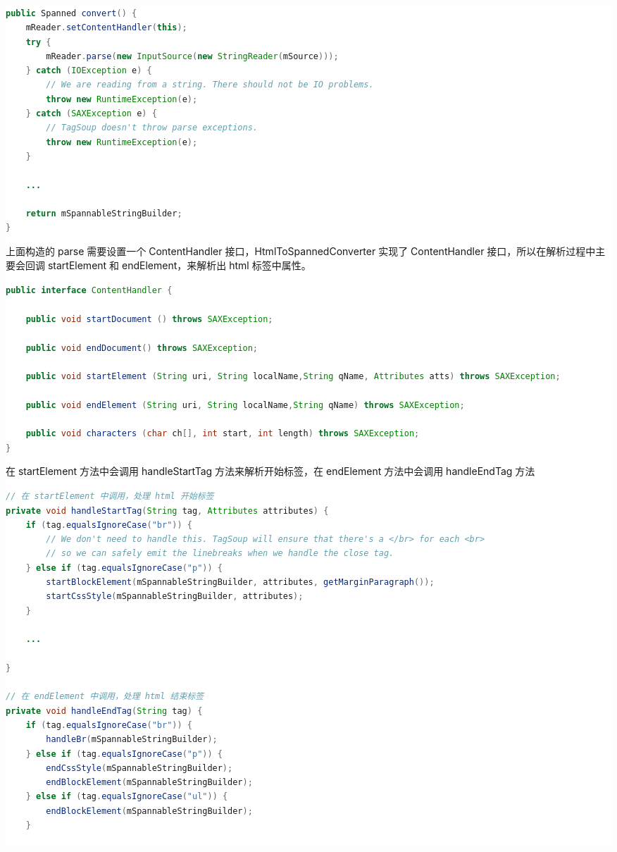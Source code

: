 ```java
public Spanned convert() {
    mReader.setContentHandler(this);
    try {
        mReader.parse(new InputSource(new StringReader(mSource)));
    } catch (IOException e) {
        // We are reading from a string. There should not be IO problems.
        throw new RuntimeException(e);
    } catch (SAXException e) {
        // TagSoup doesn't throw parse exceptions.
        throw new RuntimeException(e);
    }
    
    ...

    return mSpannableStringBuilder;
}
```
上面构造的 parse 需要设置一个 ContentHandler 接口，HtmlToSpannedConverter 实现了 ContentHandler 接口，所以在解析过程中主要会回调 startElement 和 endElement，来解析出 html 标签中属性。


```java
public interface ContentHandler {
    
    public void startDocument () throws SAXException;
    
    public void endDocument() throws SAXException;
    
    public void startElement (String uri, String localName,String qName, Attributes atts) throws SAXException;
    
    public void endElement (String uri, String localName,String qName) throws SAXException;
    
    public void characters (char ch[], int start, int length) throws SAXException;
}
```

在 startElement 方法中会调用 handleStartTag 方法来解析开始标签，在 endElement 方法中会调用 handleEndTag 方法

```java
// 在 startElement 中调用，处理 html 开始标签
private void handleStartTag(String tag, Attributes attributes) {
    if (tag.equalsIgnoreCase("br")) {
        // We don't need to handle this. TagSoup will ensure that there's a </br> for each <br>
        // so we can safely emit the linebreaks when we handle the close tag.
    } else if (tag.equalsIgnoreCase("p")) {
        startBlockElement(mSpannableStringBuilder, attributes, getMarginParagraph());
        startCssStyle(mSpannableStringBuilder, attributes);
    } 
    
    ...
    
}

// 在 endElement 中调用，处理 html 结束标签
private void handleEndTag(String tag) {
    if (tag.equalsIgnoreCase("br")) {
        handleBr(mSpannableStringBuilder);
    } else if (tag.equalsIgnoreCase("p")) {
        endCssStyle(mSpannableStringBuilder);
        endBlockElement(mSpannableStringBuilder);
    } else if (tag.equalsIgnoreCase("ul")) {
        endBlockElement(mSpannableStringBuilder);
    }
    
```